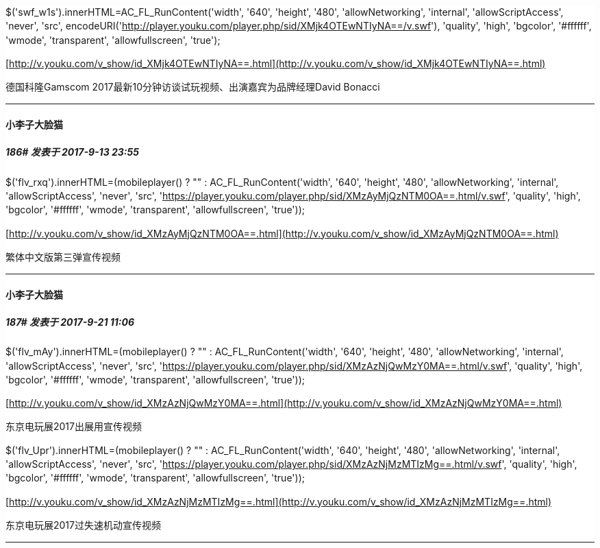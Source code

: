 
$('swf_w1s').innerHTML=AC_FL_RunContent('width', '640', 'height', '480', 'allowNetworking', 'internal', 'allowScriptAccess', 'never', 'src', encodeURI('http://player.youku.com/player.php/sid/XMjk4OTEwNTIyNA==/v.swf'), 'quality', 'high', 'bgcolor', '#ffffff', 'wmode', 'transparent', 'allowfullscreen', 'true');

[http://v.youku.com/v_show/id_XMjk4OTEwNTIyNA==.html](http://v.youku.com/v_show/id_XMjk4OTEwNTIyNA==.html)


德国科隆Gamscom 2017最新10分钟访谈试玩视频、出演嘉宾为品牌经理David Bonacci


-----

####  小李子大脸猫  
##### 186#       发表于 2017-9-13 23:55


$('flv_rxq').innerHTML=(mobileplayer() ? "" : AC_FL_RunContent('width', '640', 'height', '480', 'allowNetworking', 'internal', 'allowScriptAccess', 'never', 'src', 'https://player.youku.com/player.php/sid/XMzAyMjQzNTM0OA==.html/v.swf', 'quality', 'high', 'bgcolor', '#ffffff', 'wmode', 'transparent', 'allowfullscreen', 'true'));

[http://v.youku.com/v_show/id_XMzAyMjQzNTM0OA==.html](http://v.youku.com/v_show/id_XMzAyMjQzNTM0OA==.html)


繁体中文版第三弹宣传视频


-----

####  小李子大脸猫  
##### 187#       发表于 2017-9-21 11:06


$('flv_mAy').innerHTML=(mobileplayer() ? "" : AC_FL_RunContent('width', '640', 'height', '480', 'allowNetworking', 'internal', 'allowScriptAccess', 'never', 'src', 'https://player.youku.com/player.php/sid/XMzAzNjQwMzY0MA==.html/v.swf', 'quality', 'high', 'bgcolor', '#ffffff', 'wmode', 'transparent', 'allowfullscreen', 'true'));

[http://v.youku.com/v_show/id_XMzAzNjQwMzY0MA==.html](http://v.youku.com/v_show/id_XMzAzNjQwMzY0MA==.html)


东京电玩展2017出展用宣传视频

$('flv_Upr').innerHTML=(mobileplayer() ? "" : AC_FL_RunContent('width', '640', 'height', '480', 'allowNetworking', 'internal', 'allowScriptAccess', 'never', 'src', 'https://player.youku.com/player.php/sid/XMzAzNjMzMTIzMg==.html/v.swf', 'quality', 'high', 'bgcolor', '#ffffff', 'wmode', 'transparent', 'allowfullscreen', 'true'));

[http://v.youku.com/v_show/id_XMzAzNjMzMTIzMg==.html](http://v.youku.com/v_show/id_XMzAzNjMzMTIzMg==.html)


东京电玩展2017过失速机动宣传视频


-----
